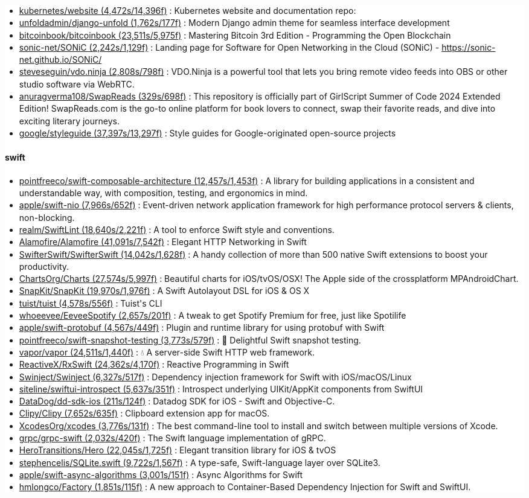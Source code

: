 * [kubernetes/website (4,472s/14,396f)](https://github.com/kubernetes/website) : Kubernetes website and documentation repo:
* [unfoldadmin/django-unfold (1,762s/177f)](https://github.com/unfoldadmin/django-unfold) : Modern Django admin theme for seamless interface development
* [bitcoinbook/bitcoinbook (23,511s/5,975f)](https://github.com/bitcoinbook/bitcoinbook) : Mastering Bitcoin 3rd Edition - Programming the Open Blockchain
* [sonic-net/SONiC (2,242s/1,129f)](https://github.com/sonic-net/SONiC) : Landing page for Software for Open Networking in the Cloud (SONiC) - https://sonic-net.github.io/SONiC/
* [steveseguin/vdo.ninja (2,808s/798f)](https://github.com/steveseguin/vdo.ninja) : VDO.Ninja is a powerful tool that lets you bring remote video feeds into OBS or other studio software via WebRTC.
* [anuragverma108/SwapReads (329s/698f)](https://github.com/anuragverma108/SwapReads) : This repository is officially part of GirlScript Summer of Code 2024 Extended Edition! SwapReads.com is the go-to online platform for book lovers to connect, swap their favorite reads, and dive into exciting literary journeys.
* [google/styleguide (37,397s/13,297f)](https://github.com/google/styleguide) : Style guides for Google-originated open-source projects

#### swift
* [pointfreeco/swift-composable-architecture (12,457s/1,453f)](https://github.com/pointfreeco/swift-composable-architecture) : A library for building applications in a consistent and understandable way, with composition, testing, and ergonomics in mind.
* [apple/swift-nio (7,966s/652f)](https://github.com/apple/swift-nio) : Event-driven network application framework for high performance protocol servers & clients, non-blocking.
* [realm/SwiftLint (18,640s/2,221f)](https://github.com/realm/SwiftLint) : A tool to enforce Swift style and conventions.
* [Alamofire/Alamofire (41,091s/7,542f)](https://github.com/Alamofire/Alamofire) : Elegant HTTP Networking in Swift
* [SwifterSwift/SwifterSwift (14,042s/1,628f)](https://github.com/SwifterSwift/SwifterSwift) : A handy collection of more than 500 native Swift extensions to boost your productivity.
* [ChartsOrg/Charts (27,574s/5,997f)](https://github.com/ChartsOrg/Charts) : Beautiful charts for iOS/tvOS/OSX! The Apple side of the crossplatform MPAndroidChart.
* [SnapKit/SnapKit (19,970s/1,976f)](https://github.com/SnapKit/SnapKit) : A Swift Autolayout DSL for iOS & OS X
* [tuist/tuist (4,578s/556f)](https://github.com/tuist/tuist) : Tuist's CLI
* [whoeevee/EeveeSpotify (2,657s/201f)](https://github.com/whoeevee/EeveeSpotify) : A tweak to get Spotify Premium for free, just like Spotilife
* [apple/swift-protobuf (4,567s/449f)](https://github.com/apple/swift-protobuf) : Plugin and runtime library for using protobuf with Swift
* [pointfreeco/swift-snapshot-testing (3,773s/579f)](https://github.com/pointfreeco/swift-snapshot-testing) : 📸 Delightful Swift snapshot testing.
* [vapor/vapor (24,511s/1,440f)](https://github.com/vapor/vapor) : 💧 A server-side Swift HTTP web framework.
* [ReactiveX/RxSwift (24,362s/4,170f)](https://github.com/ReactiveX/RxSwift) : Reactive Programming in Swift
* [Swinject/Swinject (6,327s/517f)](https://github.com/Swinject/Swinject) : Dependency injection framework for Swift with iOS/macOS/Linux
* [siteline/swiftui-introspect (5,637s/351f)](https://github.com/siteline/swiftui-introspect) : Introspect underlying UIKit/AppKit components from SwiftUI
* [DataDog/dd-sdk-ios (211s/124f)](https://github.com/DataDog/dd-sdk-ios) : Datadog SDK for iOS - Swift and Objective-C.
* [Clipy/Clipy (7,652s/635f)](https://github.com/Clipy/Clipy) : Clipboard extension app for macOS.
* [XcodesOrg/xcodes (3,776s/131f)](https://github.com/XcodesOrg/xcodes) : The best command-line tool to install and switch between multiple versions of Xcode.
* [grpc/grpc-swift (2,032s/420f)](https://github.com/grpc/grpc-swift) : The Swift language implementation of gRPC.
* [HeroTransitions/Hero (22,045s/1,725f)](https://github.com/HeroTransitions/Hero) : Elegant transition library for iOS & tvOS
* [stephencelis/SQLite.swift (9,722s/1,567f)](https://github.com/stephencelis/SQLite.swift) : A type-safe, Swift-language layer over SQLite3.
* [apple/swift-async-algorithms (3,001s/151f)](https://github.com/apple/swift-async-algorithms) : Async Algorithms for Swift
* [hmlongco/Factory (1,851s/115f)](https://github.com/hmlongco/Factory) : A new approach to Container-Based Dependency Injection for Swift and SwiftUI.
